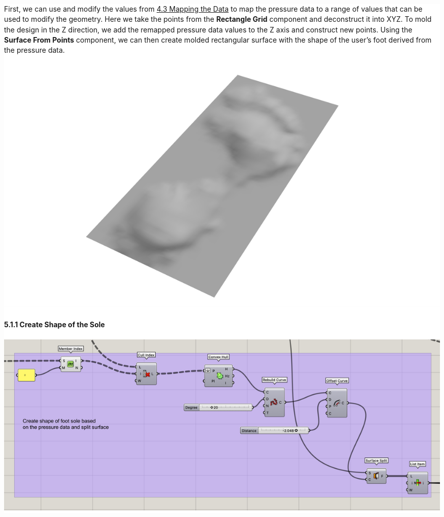 First, we can use and modify the values from  [4.3 Mapping the Data](https://www.notion.so/4-3-Mapping-the-Data-9be673cd00664870b0239281d06c59da?pvs=21) to map the pressure data to a range of values that can be used to modify the geometry. Here we take the points from the **Rectangle Grid** component and deconstruct it into XYZ. To mold the design in the Z direction, we add the remapped pressure data values to the Z axis and construct new points. Using the **Surface From Points** component, we can then create molded rectangular surface with the shape of the user’s foot derived from the pressure data.

![moulding_surface.png](moulding_surface.png)

#### 5.1.1 Create Shape of the Sole

![shape_foot_sole_script.png](shape_foot_sole_script.png)
